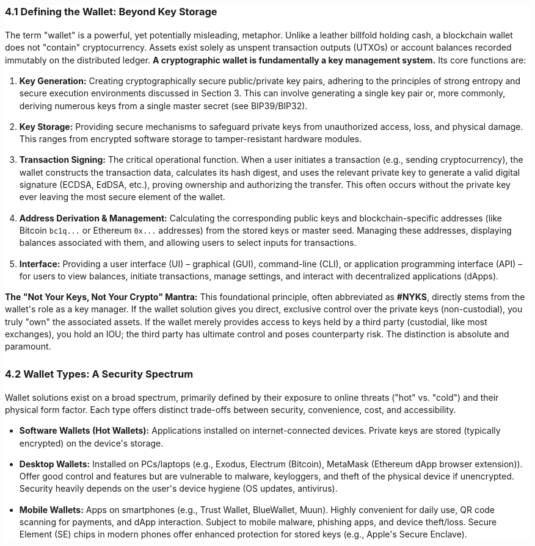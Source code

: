 ### 4.1 Defining the Wallet: Beyond Key Storage

The term "wallet" is a powerful, yet potentially misleading, metaphor. Unlike a leather billfold holding cash, a blockchain wallet does not "contain" cryptocurrency. Assets exist solely as unspent transaction outputs (UTXOs) or account balances recorded immutably on the distributed ledger. **A cryptographic wallet is fundamentally a key management system.** Its core functions are:

1.  **Key Generation:** Creating cryptographically secure public/private key pairs, adhering to the principles of strong entropy and secure execution environments discussed in Section 3. This can involve generating a single key pair or, more commonly, deriving numerous keys from a single master secret (see BIP39/BIP32).

2.  **Key Storage:** Providing secure mechanisms to safeguard private keys from unauthorized access, loss, and physical damage. This ranges from encrypted software storage to tamper-resistant hardware modules.

3.  **Transaction Signing:** The critical operational function. When a user initiates a transaction (e.g., sending cryptocurrency), the wallet constructs the transaction data, calculates its hash digest, and uses the relevant private key to generate a valid digital signature (ECDSA, EdDSA, etc.), proving ownership and authorizing the transfer. This often occurs without the private key ever leaving the most secure element of the wallet.

4.  **Address Derivation & Management:** Calculating the corresponding public keys and blockchain-specific addresses (like Bitcoin `bc1q...` or Ethereum `0x...` addresses) from the stored keys or master seed. Managing these addresses, displaying balances associated with them, and allowing users to select inputs for transactions.

5.  **Interface:** Providing a user interface (UI) – graphical (GUI), command-line (CLI), or application programming interface (API) – for users to view balances, initiate transactions, manage settings, and interact with decentralized applications (dApps).

**The "Not Your Keys, Not Your Crypto" Mantra:** This foundational principle, often abbreviated as **#NYKS**, directly stems from the wallet's role as a key manager. If the wallet solution gives you direct, exclusive control over the private keys (non-custodial), you truly "own" the associated assets. If the wallet merely provides access to keys held by a third party (custodial, like most exchanges), you hold an IOU; the third party has ultimate control and poses counterparty risk. The distinction is absolute and paramount.

### 4.2 Wallet Types: A Security Spectrum

Wallet solutions exist on a broad spectrum, primarily defined by their exposure to online threats ("hot" vs. "cold") and their physical form factor. Each type offers distinct trade-offs between security, convenience, cost, and accessibility.

*   **Software Wallets (Hot Wallets):** Applications installed on internet-connected devices. Private keys are stored (typically encrypted) on the device's storage.

*   **Desktop Wallets:** Installed on PCs/laptops (e.g., Exodus, Electrum (Bitcoin), MetaMask (Ethereum dApp browser extension)). Offer good control and features but are vulnerable to malware, keyloggers, and theft of the physical device if unencrypted. Security heavily depends on the user's device hygiene (OS updates, antivirus).

*   **Mobile Wallets:** Apps on smartphones (e.g., Trust Wallet, BlueWallet, Muun). Highly convenient for daily use, QR code scanning for payments, and dApp interaction. Subject to mobile malware, phishing apps, and device theft/loss. Secure Element (SE) chips in modern phones offer enhanced protection for stored keys (e.g., Apple's Secure Enclave).
